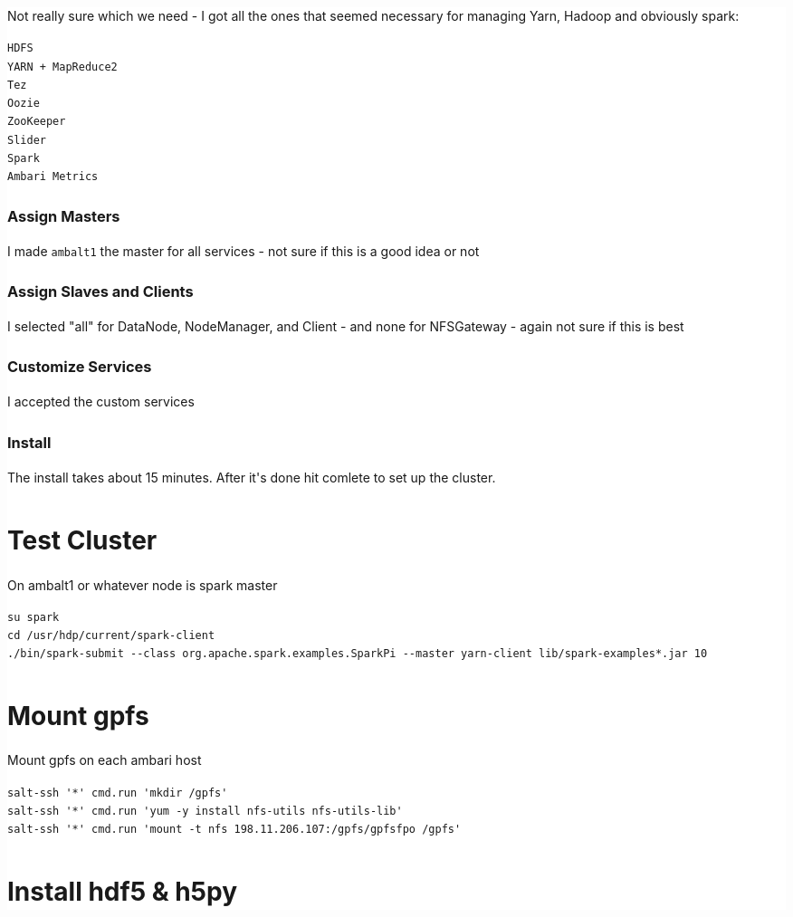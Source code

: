 Not really sure which we need - I got all the ones that seemed necessary for managing Yarn, Hadoop and obviously spark:
```
HDFS
YARN + MapReduce2
Tez
Oozie
ZooKeeper
Slider
Spark
Ambari Metrics
```

### Assign Masters

I made <code>ambalt1</code> the master for all services - not sure if this is a good idea or not

### Assign Slaves and Clients

I selected "all" for DataNode, NodeManager, and Client - and none for NFSGateway - again not sure if this is best

### Customize Services

I accepted the custom services

### Install

The install takes about 15 minutes. After it's done hit comlete to set up the cluster.

# Test Cluster

On ambalt1 or whatever node is spark master
```
su spark
cd /usr/hdp/current/spark-client
./bin/spark-submit --class org.apache.spark.examples.SparkPi --master yarn-client lib/spark-examples*.jar 10
```

# Mount gpfs

Mount gpfs on each ambari host
```
salt-ssh '*' cmd.run 'mkdir /gpfs'
salt-ssh '*' cmd.run 'yum -y install nfs-utils nfs-utils-lib'
salt-ssh '*' cmd.run 'mount -t nfs 198.11.206.107:/gpfs/gpfsfpo /gpfs'
```

# Install hdf5 & h5py
